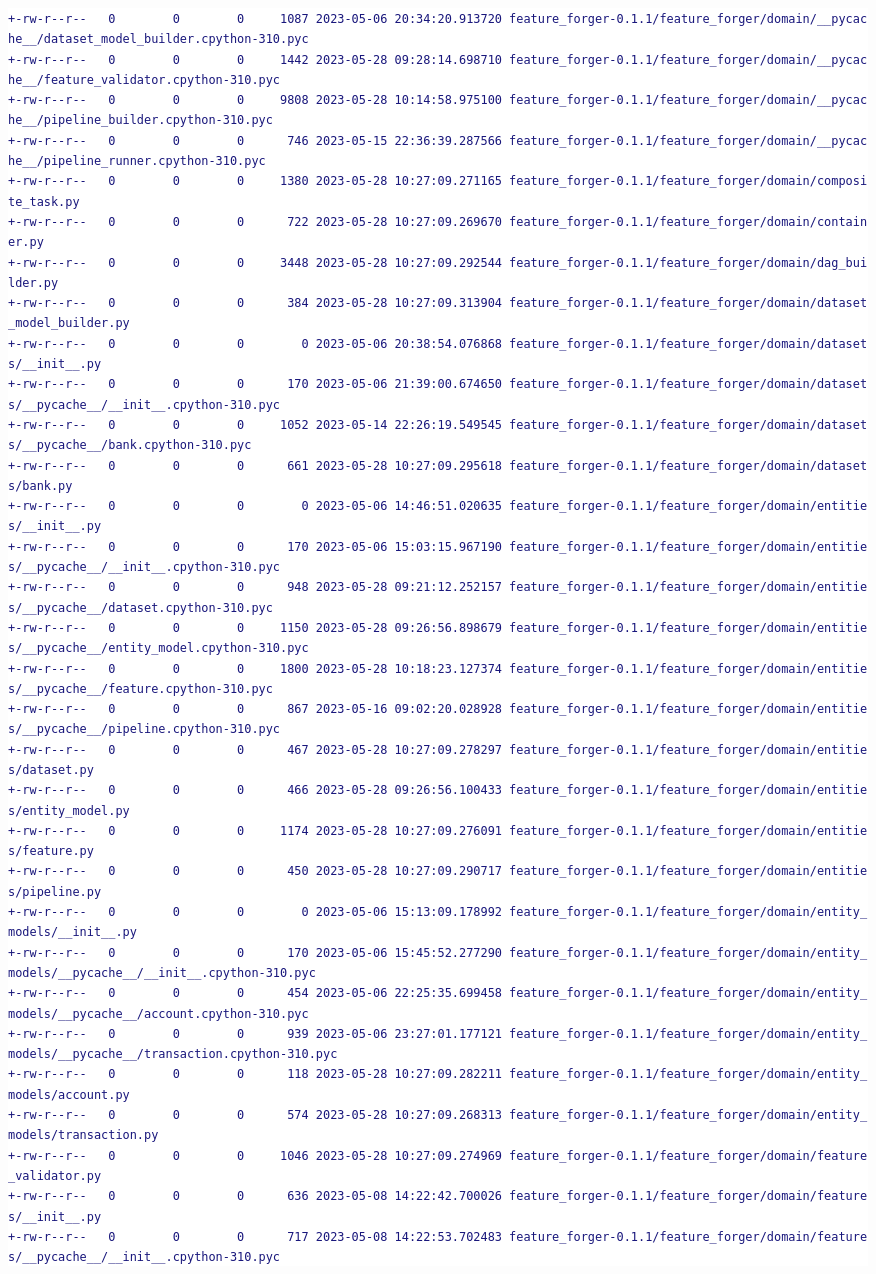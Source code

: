 ```diff
+-rw-r--r--   0        0        0     1087 2023-05-06 20:34:20.913720 feature_forger-0.1.1/feature_forger/domain/__pycache__/dataset_model_builder.cpython-310.pyc
+-rw-r--r--   0        0        0     1442 2023-05-28 09:28:14.698710 feature_forger-0.1.1/feature_forger/domain/__pycache__/feature_validator.cpython-310.pyc
+-rw-r--r--   0        0        0     9808 2023-05-28 10:14:58.975100 feature_forger-0.1.1/feature_forger/domain/__pycache__/pipeline_builder.cpython-310.pyc
+-rw-r--r--   0        0        0      746 2023-05-15 22:36:39.287566 feature_forger-0.1.1/feature_forger/domain/__pycache__/pipeline_runner.cpython-310.pyc
+-rw-r--r--   0        0        0     1380 2023-05-28 10:27:09.271165 feature_forger-0.1.1/feature_forger/domain/composite_task.py
+-rw-r--r--   0        0        0      722 2023-05-28 10:27:09.269670 feature_forger-0.1.1/feature_forger/domain/container.py
+-rw-r--r--   0        0        0     3448 2023-05-28 10:27:09.292544 feature_forger-0.1.1/feature_forger/domain/dag_builder.py
+-rw-r--r--   0        0        0      384 2023-05-28 10:27:09.313904 feature_forger-0.1.1/feature_forger/domain/dataset_model_builder.py
+-rw-r--r--   0        0        0        0 2023-05-06 20:38:54.076868 feature_forger-0.1.1/feature_forger/domain/datasets/__init__.py
+-rw-r--r--   0        0        0      170 2023-05-06 21:39:00.674650 feature_forger-0.1.1/feature_forger/domain/datasets/__pycache__/__init__.cpython-310.pyc
+-rw-r--r--   0        0        0     1052 2023-05-14 22:26:19.549545 feature_forger-0.1.1/feature_forger/domain/datasets/__pycache__/bank.cpython-310.pyc
+-rw-r--r--   0        0        0      661 2023-05-28 10:27:09.295618 feature_forger-0.1.1/feature_forger/domain/datasets/bank.py
+-rw-r--r--   0        0        0        0 2023-05-06 14:46:51.020635 feature_forger-0.1.1/feature_forger/domain/entities/__init__.py
+-rw-r--r--   0        0        0      170 2023-05-06 15:03:15.967190 feature_forger-0.1.1/feature_forger/domain/entities/__pycache__/__init__.cpython-310.pyc
+-rw-r--r--   0        0        0      948 2023-05-28 09:21:12.252157 feature_forger-0.1.1/feature_forger/domain/entities/__pycache__/dataset.cpython-310.pyc
+-rw-r--r--   0        0        0     1150 2023-05-28 09:26:56.898679 feature_forger-0.1.1/feature_forger/domain/entities/__pycache__/entity_model.cpython-310.pyc
+-rw-r--r--   0        0        0     1800 2023-05-28 10:18:23.127374 feature_forger-0.1.1/feature_forger/domain/entities/__pycache__/feature.cpython-310.pyc
+-rw-r--r--   0        0        0      867 2023-05-16 09:02:20.028928 feature_forger-0.1.1/feature_forger/domain/entities/__pycache__/pipeline.cpython-310.pyc
+-rw-r--r--   0        0        0      467 2023-05-28 10:27:09.278297 feature_forger-0.1.1/feature_forger/domain/entities/dataset.py
+-rw-r--r--   0        0        0      466 2023-05-28 09:26:56.100433 feature_forger-0.1.1/feature_forger/domain/entities/entity_model.py
+-rw-r--r--   0        0        0     1174 2023-05-28 10:27:09.276091 feature_forger-0.1.1/feature_forger/domain/entities/feature.py
+-rw-r--r--   0        0        0      450 2023-05-28 10:27:09.290717 feature_forger-0.1.1/feature_forger/domain/entities/pipeline.py
+-rw-r--r--   0        0        0        0 2023-05-06 15:13:09.178992 feature_forger-0.1.1/feature_forger/domain/entity_models/__init__.py
+-rw-r--r--   0        0        0      170 2023-05-06 15:45:52.277290 feature_forger-0.1.1/feature_forger/domain/entity_models/__pycache__/__init__.cpython-310.pyc
+-rw-r--r--   0        0        0      454 2023-05-06 22:25:35.699458 feature_forger-0.1.1/feature_forger/domain/entity_models/__pycache__/account.cpython-310.pyc
+-rw-r--r--   0        0        0      939 2023-05-06 23:27:01.177121 feature_forger-0.1.1/feature_forger/domain/entity_models/__pycache__/transaction.cpython-310.pyc
+-rw-r--r--   0        0        0      118 2023-05-28 10:27:09.282211 feature_forger-0.1.1/feature_forger/domain/entity_models/account.py
+-rw-r--r--   0        0        0      574 2023-05-28 10:27:09.268313 feature_forger-0.1.1/feature_forger/domain/entity_models/transaction.py
+-rw-r--r--   0        0        0     1046 2023-05-28 10:27:09.274969 feature_forger-0.1.1/feature_forger/domain/feature_validator.py
+-rw-r--r--   0        0        0      636 2023-05-08 14:22:42.700026 feature_forger-0.1.1/feature_forger/domain/features/__init__.py
+-rw-r--r--   0        0        0      717 2023-05-08 14:22:53.702483 feature_forger-0.1.1/feature_forger/domain/features/__pycache__/__init__.cpython-310.pyc
```
